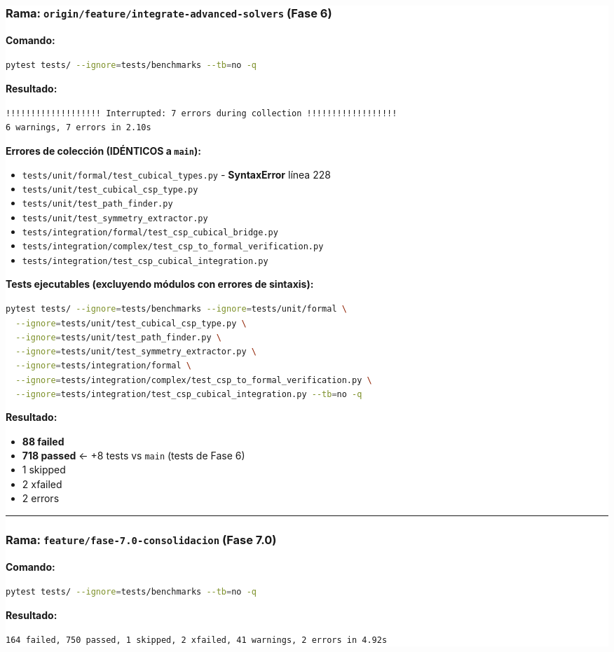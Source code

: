 
### Rama: `origin/feature/integrate-advanced-solvers` (Fase 6)

**Comando:**
```bash
pytest tests/ --ignore=tests/benchmarks --tb=no -q
```

**Resultado:**
```
!!!!!!!!!!!!!!!!!!! Interrupted: 7 errors during collection !!!!!!!!!!!!!!!!!!
6 warnings, 7 errors in 2.10s
```

**Errores de colección (IDÉNTICOS a `main`):**
- `tests/unit/formal/test_cubical_types.py` - **SyntaxError** línea 228
- `tests/unit/test_cubical_csp_type.py`
- `tests/unit/test_path_finder.py`
- `tests/unit/test_symmetry_extractor.py`
- `tests/integration/formal/test_csp_cubical_bridge.py`
- `tests/integration/complex/test_csp_to_formal_verification.py`
- `tests/integration/test_csp_cubical_integration.py`

**Tests ejecutables (excluyendo módulos con errores de sintaxis):**
```bash
pytest tests/ --ignore=tests/benchmarks --ignore=tests/unit/formal \
  --ignore=tests/unit/test_cubical_csp_type.py \
  --ignore=tests/unit/test_path_finder.py \
  --ignore=tests/unit/test_symmetry_extractor.py \
  --ignore=tests/integration/formal \
  --ignore=tests/integration/complex/test_csp_to_formal_verification.py \
  --ignore=tests/integration/test_csp_cubical_integration.py --tb=no -q
```

**Resultado:**
- **88 failed**
- **718 passed** ← +8 tests vs `main` (tests de Fase 6)
- 1 skipped
- 2 xfailed
- 2 errors

---

### Rama: `feature/fase-7.0-consolidacion` (Fase 7.0)

**Comando:**
```bash
pytest tests/ --ignore=tests/benchmarks --tb=no -q
```

**Resultado:**
```
164 failed, 750 passed, 1 skipped, 2 xfailed, 41 warnings, 2 errors in 4.92s
```
